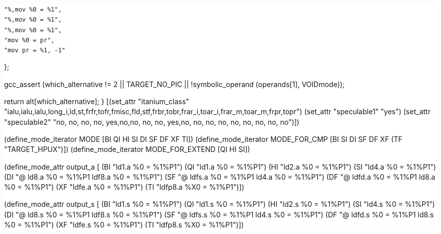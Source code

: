     "%,mov %0 = %1",
    "%,mov %0 = %1",
    "%,mov %0 = %1",
    "mov %0 = pr",
    "mov pr = %1, -1"
  };

  gcc_assert (which_alternative != 2 || TARGET_NO_PIC
              || !symbolic_operand (operands[1], VOIDmode));

  return alt[which_alternative];
}
  [(set_attr "itanium_class" "ialu,ialu,ialu,long_i,ld,st,frfr,tofr,fmisc,fld,stf,frbr,tobr,frar_i,toar_i,frar_m,toar_m,frpr,topr")
   (set_attr "speculable1"   "yes")
   (set_attr "speculable2"   "no,  no,  no,  no,   yes,no,no,  no,  no,   yes,no, no,  no,  no,    no,    no,    no,    no,  no")])

(define_mode_iterator MODE [BI QI HI SI DI SF DF XF TI])
(define_mode_iterator MODE_FOR_CMP [BI SI DI SF DF XF (TF "TARGET_HPUX")])
(define_mode_iterator MODE_FOR_EXTEND [QI HI SI])

(define_mode_attr output_a [
  (BI "ld1.a %0 = %1%P1")
  (QI "ld1.a %0 = %1%P1")
  (HI "ld2.a %0 = %1%P1")
  (SI "ld4.a %0 = %1%P1")
  (DI
   "@
    ld8.a %0 = %1%P1
    ldf8.a %0 = %1%P1")
  (SF
   "@
    ldfs.a %0 = %1%P1
    ld4.a %0 = %1%P1")
  (DF
   "@
    ldfd.a %0 = %1%P1
    ld8.a %0 = %1%P1")
  (XF "ldfe.a %0 = %1%P1")
  (TI "ldfp8.a %X0 = %1%P1")])

(define_mode_attr output_s [
  (BI "ld1.s %0 = %1%P1")
  (QI "ld1.s %0 = %1%P1")
  (HI "ld2.s %0 = %1%P1")
  (SI "ld4.s %0 = %1%P1")
  (DI
   "@
    ld8.s %0 = %1%P1
    ldf8.s %0 = %1%P1")
  (SF
   "@
    ldfs.s %0 = %1%P1
    ld4.s %0 = %1%P1")
  (DF
   "@
    ldfd.s %0 = %1%P1
    ld8.s %0 = %1%P1")
  (XF "ldfe.s %0 = %1%P1")
  (TI "ldfp8.s %X0 = %1%P1")])

